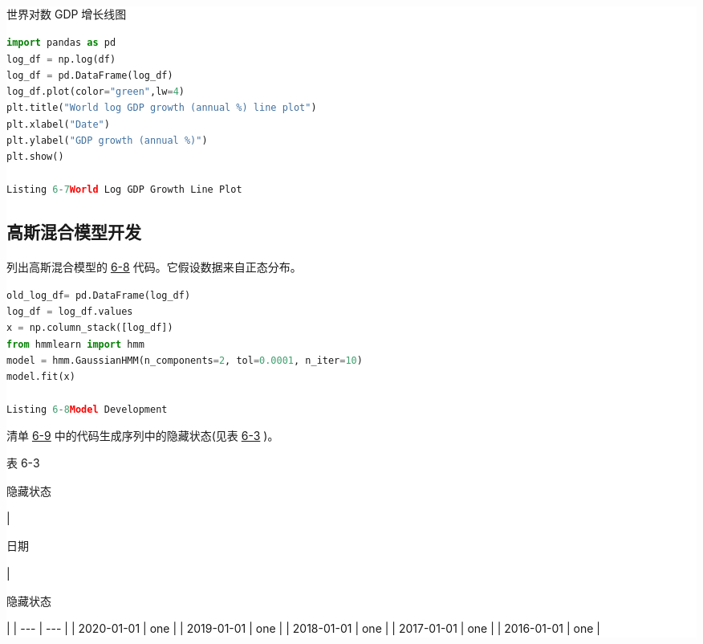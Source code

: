 世界对数 GDP 增长线图

```py
import pandas as pd
log_df = np.log(df)
log_df = pd.DataFrame(log_df)
log_df.plot(color="green",lw=4)
plt.title("World log GDP growth (annual %) line plot")
plt.xlabel("Date")
plt.ylabel("GDP growth (annual %)")
plt.show()

Listing 6-7World Log GDP Growth Line Plot

```

## 高斯混合模型开发

列出高斯混合模型的 [6-8](#PC8) 代码。它假设数据来自正态分布。

```py
old_log_df= pd.DataFrame(log_df)
log_df = log_df.values
x = np.column_stack([log_df])
from hmmlearn import hmm
model = hmm.GaussianHMM(n_components=2, tol=0.0001, n_iter=10)
model.fit(x)

Listing 6-8Model Development

```

清单 [6-9](#PC9) 中的代码生成序列中的隐藏状态(见表 [6-3](#Tab3) )。

表 6-3

隐藏状态

<colgroup><col class="tcol1 align-left"> <col class="tcol2 align-left"></colgroup> 
| 

日期

 | 

隐藏状态

 |
| --- | --- |
| 2020-01-01 | one |
| 2019-01-01 | one |
| 2018-01-01 | one |
| 2017-01-01 | one |
| 2016-01-01 | one |
